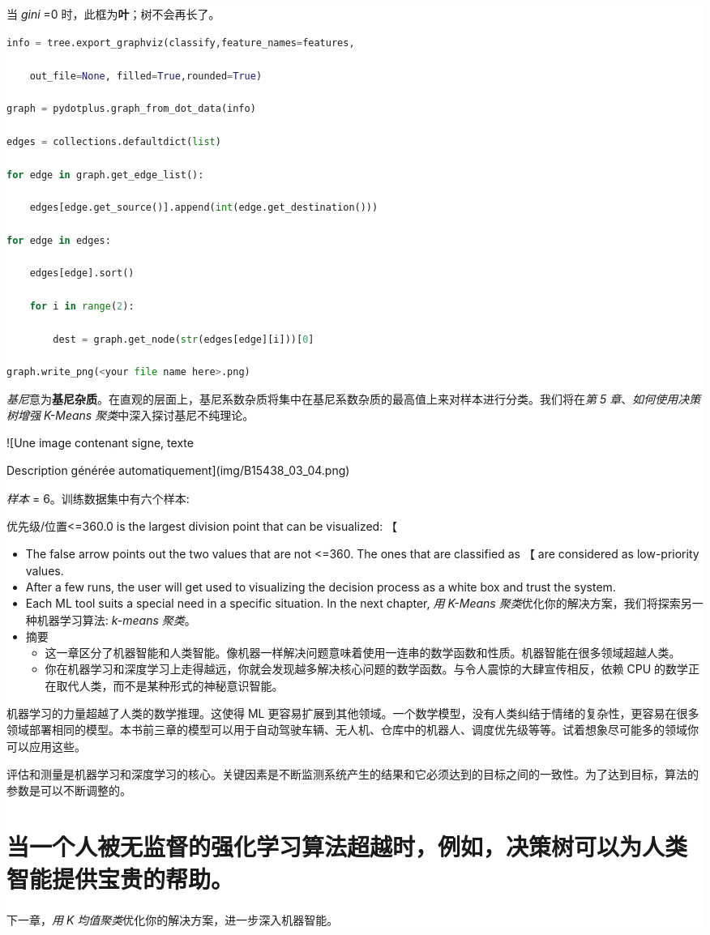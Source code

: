 当 *gini* =0 时，此框为**叶**；树不会再长了。

```py
info = tree.export_graphviz(classify,feature_names=features,

    out_file=None, filled=True,rounded=True)

graph = pydotplus.graph_from_dot_data(info)

edges = collections.defaultdict(list)

for edge in graph.get_edge_list():

    edges[edge.get_source()].append(int(edge.get_destination()))

for edge in edges:

    edges[edge].sort()

    for i in range(2):

        dest = graph.get_node(str(edges[edge][i]))[0]

graph.write_png(<your file name here>.png) 
```

*基尼*意为**基尼杂质**。在直观的层面上，基尼系数杂质将集中在基尼系数杂质的最高值上来对样本进行分类。我们将在*第 5 章*、*如何使用决策树增强 K-Means 聚类*中深入探讨基尼不纯理论。

![Une image contenant signe, texte

Description générée automatiquement](img/B15438_03_04.png)

*样本* = 6。训练数据集中有六个样本:

优先级/位置<=360.0 is the largest division point that can be visualized: 【

*   The false arrow points out the two values that are not <=360\. The ones that are classified as 【 are considered as low-priority values.
*   After a few runs, the user will get used to visualizing the decision process as a white box and trust the system.
*   Each ML tool suits a special need in a specific situation. In the next chapter, *用 K-Means 聚类*优化你的解决方案，我们将探索另一种机器学习算法: *k-means 聚类*。
*   摘要
    *   这一章区分了机器智能和人类智能。像机器一样解决问题意味着使用一连串的数学函数和性质。机器智能在很多领域超越人类。
    *   你在机器学习和深度学习上走得越远，你就会发现越多解决核心问题的数学函数。与令人震惊的大肆宣传相反，依赖 CPU 的数学正在取代人类，而不是某种形式的神秘意识智能。

机器学习的力量超越了人类的数学推理。这使得 ML 更容易扩展到其他领域。一个数学模型，没有人类纠结于情绪的复杂性，更容易在很多领域部署相同的模型。本书前三章的模型可以用于自动驾驶车辆、无人机、仓库中的机器人、调度优先级等等。试着想象尽可能多的领域你可以应用这些。

评估和测量是机器学习和深度学习的核心。关键因素是不断监测系统产生的结果和它必须达到的目标之间的一致性。为了达到目标，算法的参数是可以不断调整的。

# 当一个人被无监督的强化学习算法超越时，例如，决策树可以为人类智能提供宝贵的帮助。

下一章，*用 K 均值聚类*优化你的解决方案，进一步深入机器智能。
